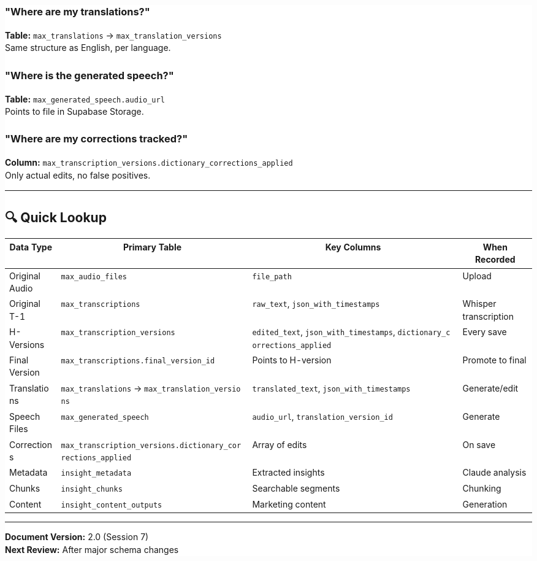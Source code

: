 ### "Where are my translations?"
**Table:** `max_translations` → `max_translation_versions`  
Same structure as English, per language.

### "Where is the generated speech?"
**Table:** `max_generated_speech.audio_url`  
Points to file in Supabase Storage.

### "Where are my corrections tracked?"
**Column:** `max_transcription_versions.dictionary_corrections_applied`  
Only actual edits, no false positives.

---

## 🔍 Quick Lookup

| Data Type | Primary Table | Key Columns | When Recorded |
|-----------|---------------|-------------|---------------|
| Original Audio | `max_audio_files` | `file_path` | Upload |
| Original T-1 | `max_transcriptions` | `raw_text`, `json_with_timestamps` | Whisper transcription |
| H-Versions | `max_transcription_versions` | `edited_text`, `json_with_timestamps`, `dictionary_corrections_applied` | Every save |
| Final Version | `max_transcriptions.final_version_id` | Points to H-version | Promote to final |
| Translations | `max_translations` → `max_translation_versions` | `translated_text`, `json_with_timestamps` | Generate/edit |
| Speech Files | `max_generated_speech` | `audio_url`, `translation_version_id` | Generate |
| Corrections | `max_transcription_versions.dictionary_corrections_applied` | Array of edits | On save |
| Metadata | `insight_metadata` | Extracted insights | Claude analysis |
| Chunks | `insight_chunks` | Searchable segments | Chunking |
| Content | `insight_content_outputs` | Marketing content | Generation |

---

**Document Version:** 2.0 (Session 7)  
**Next Review:** After major schema changes


